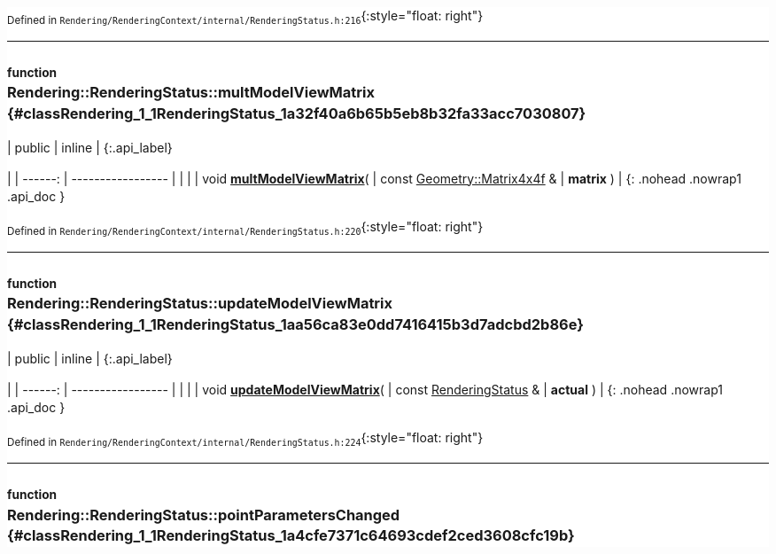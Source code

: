 



<sub>Defined in `Rendering/RenderingContext/internal/RenderingStatus.h:216`</sub>{:style="float: right"}

-------------------------------------------------------------------

### <small>function</small><br/> Rendering::RenderingStatus::multModelViewMatrix {#classRendering_1_1RenderingStatus_1a32f40a6b65b5eb8b32fa33acc7030807}

| public | inline |
{:.api_label}

|
| ------: | ----------------- |
|  |
| void **[multModelViewMatrix](#classRendering_1_1RenderingStatus_1a32f40a6b65b5eb8b32fa33acc7030807)**( | const [Geometry::Matrix4x4f](namespaceGeometry#namespaceGeometry_1a82edc9db7aa75d35100031d7d8010733) & | **matrix** ) |
{: .nohead .nowrap1 .api_doc }





<sub>Defined in `Rendering/RenderingContext/internal/RenderingStatus.h:220`</sub>{:style="float: right"}

-------------------------------------------------------------------

### <small>function</small><br/> Rendering::RenderingStatus::updateModelViewMatrix {#classRendering_1_1RenderingStatus_1aa56ca83e0dd7416415b3d7adcbd2b86e}

| public | inline |
{:.api_label}

|
| ------: | ----------------- |
|  |
| void **[updateModelViewMatrix](#classRendering_1_1RenderingStatus_1aa56ca83e0dd7416415b3d7adcbd2b86e)**( | const [RenderingStatus](classRendering_1_1RenderingStatus) & | **actual** ) |
{: .nohead .nowrap1 .api_doc }





<sub>Defined in `Rendering/RenderingContext/internal/RenderingStatus.h:224`</sub>{:style="float: right"}

-------------------------------------------------------------------

### <small>function</small><br/> Rendering::RenderingStatus::pointParametersChanged {#classRendering_1_1RenderingStatus_1a4cfe7371c64693cdef2ced3608cfc19b}
